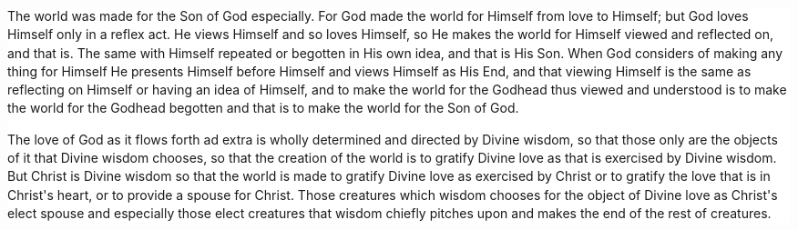 The world was made for the Son of God especially. For God made the world for Himself from love to Himself; but God loves Himself only in a reflex act. He views Himself and so loves Himself, so He makes the world for Himself viewed and reflected on, and that is. The same with Himself repeated or begotten in His own idea, and that is His Son. When God considers of making any thing for Himself He presents Himself before Himself and views Himself as His End, and that viewing Himself is the same as reflecting on Himself or having an idea of Himself, and to make the world for the Godhead thus viewed and understood is to make the world for the Godhead begotten and that is to make the world for the Son of God.

The love of God as it flows forth ad extra is wholly determined and directed by Divine wisdom, so that those only are the objects of it that Divine wisdom chooses, so that the creation of the world is to gratify Divine love as that is exercised by Divine wisdom. But Christ is Divine wisdom so that the world is made to gratify Divine love as exercised by Christ or to gratify the love that is in Christ's heart, or to provide a spouse for Christ. Those creatures which wisdom chooses for the object of Divine love as Christ's elect spouse and especially those elect creatures that wisdom chiefly pitches upon and makes the end of the rest of creatures.

